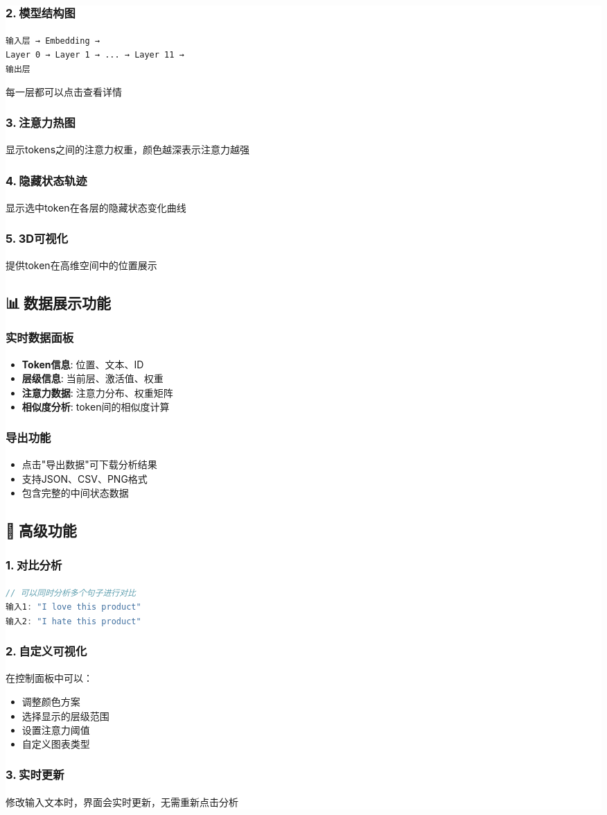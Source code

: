 ### 2. 模型结构图
```
输入层 → Embedding → 
Layer 0 → Layer 1 → ... → Layer 11 → 
输出层
```
每一层都可以点击查看详情

### 3. 注意力热图
显示tokens之间的注意力权重，颜色越深表示注意力越强

### 4. 隐藏状态轨迹
显示选中token在各层的隐藏状态变化曲线

### 5. 3D可视化
提供token在高维空间中的位置展示

## 📊 数据展示功能

### 实时数据面板
- **Token信息**: 位置、文本、ID
- **层级信息**: 当前层、激活值、权重
- **注意力数据**: 注意力分布、权重矩阵
- **相似度分析**: token间的相似度计算

### 导出功能
- 点击"导出数据"可下载分析结果
- 支持JSON、CSV、PNG格式
- 包含完整的中间状态数据

## 🔧 高级功能

### 1. 对比分析
```javascript
// 可以同时分析多个句子进行对比
输入1: "I love this product"
输入2: "I hate this product"
```

### 2. 自定义可视化
在控制面板中可以：
- 调整颜色方案
- 选择显示的层级范围
- 设置注意力阈值
- 自定义图表类型

### 3. 实时更新
修改输入文本时，界面会实时更新，无需重新点击分析
